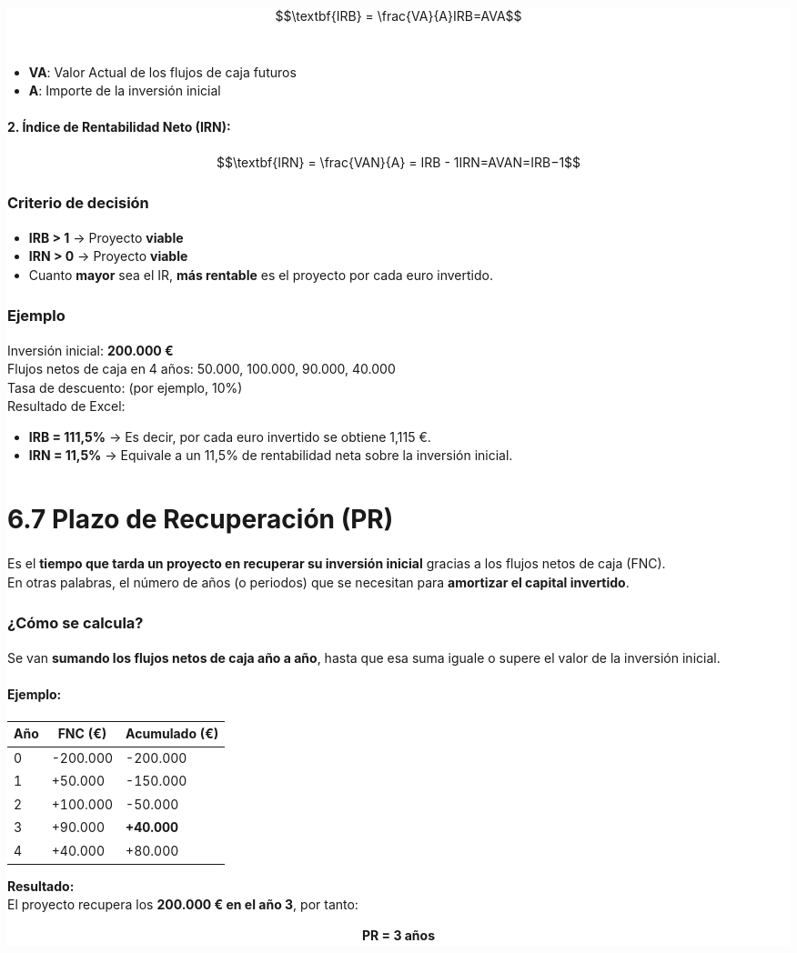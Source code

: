 $$\textbf{IRB} = \frac{VA}{A}IRB=AVA$$​

- **VA**: Valor Actual de los flujos de caja futuros
- **A**: Importe de la inversión inicial

#### **2. Índice de Rentabilidad Neto (IRN):**

$$\textbf{IRN} = \frac{VAN}{A} = IRB - 1IRN=AVAN​=IRB−1$$


### **Criterio de decisión**
- **IRB > 1** → Proyecto **viable**
- **IRN > 0** → Proyecto **viable**
- Cuanto **mayor** sea el IR, **más rentable** es el proyecto por cada euro invertido.

### **Ejemplo**
Inversión inicial: **200.000 €**  
Flujos netos de caja en 4 años: 50.000, 100.000, 90.000, 40.000  
Tasa de descuento: (por ejemplo, 10%)  
Resultado de Excel:
- **IRB = 111,5%** → Es decir, por cada euro invertido se obtiene 1,115 €.
- **IRN = 11,5%** → Equivale a un 11,5% de rentabilidad neta sobre la inversión inicial.



# 6.7 Plazo de Recuperación (PR)
Es el **tiempo que tarda un proyecto en recuperar su inversión inicial** gracias a los flujos netos de caja (FNC).  
En otras palabras, el número de años (o periodos) que se necesitan para **amortizar el capital invertido**.

### **¿Cómo se calcula?**
Se van **sumando los flujos netos de caja año a año**, hasta que esa suma iguale o supere el valor de la inversión inicial.

#### Ejemplo:

| Año | FNC (€)  | Acumulado (€) |
| --- | -------- | ------------- |
| 0   | -200.000 | -200.000      |
| 1   | +50.000  | -150.000      |
| 2   | +100.000 | -50.000       |
| 3   | +90.000  | **+40.000**   |
| 4   | +40.000  | +80.000       |

**Resultado:**  
El proyecto recupera los **200.000 € en el año 3**, por tanto:

$$\textbf{PR = 3 años}$$
